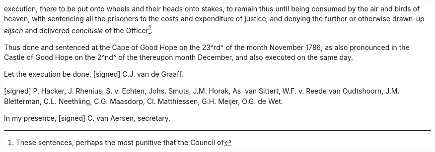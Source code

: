 execution, there to be put onto wheels and their heads onto stakes, to
remain thus until being consumed by the air and birds of heaven, with
sentencing all the prisoners to the costs and expenditure of justice,
and denying the further or otherwise drawn-up *eijsch* and delivered
*conclusie* of the Officer[^12].

Thus done and sentenced at the Cape of Good Hope on the 23^rd^ of the
month November 1786; as also pronounced in the Castle of Good Hope on
the 2^nd^ of the thereupon month December, and also executed on the same
day.

Let the execution be done, \[signed\] C.J. van de Graaff.

\[signed\] P. Hacker, J. Rhenius, S. v. Echten, Johs. Smuts, J.M. Horak,
As. van Sittert, W.F. v. Reede van Oudtshoorn, J.M. Bletterman, C.L.
Neethling, C.G. Maasdorp, Cl. Matthiessen, G.H. Meijer, O.G. de Wet.

In my presence, \[signed\] C. van Aersen, secretary.

[^1]: This is an unusually precise toponym for a slave from Bengal. It
    may be that Andries had been obtained from British traders in their
    Calcutta settlement.

[^2]: By law, whenever slaves were transporting goods or travelling on
    their own, they had to carry a so-called ‘permission letter’ from
    their owner stating that they were doing this with their permission,
    *Kaapse Plakkaatboek* II: 10-11 (1709) and III: 30-1 (1760) (the
    latter was a re-issuing of the former and was the direct result of
    the Smuts family murders, see 1760 Achilles van de West Cust et
    al.). These letters always stated that the slave must be allowed to
    *passeren* and were hence also called *passeerbriefjes* and
    eventually simply *pas* (Franken 1953: 106-7, which includes a
    transcript of another such letter). This was, however, not a South
    African invention, as the same practice was also in place in Dutch
    Batavia, where the Chinese population even had to pay for their
    passes and had to carry them at all times (see, for example, Van der
    Chijs 1886: 251-52).

[^3]: Usually only the contracted butchers (meat *pachters*) were
    allowed to trade in meat, in addition to providing the Company and
    passing ships, but during the 1780s private butchers were also
    permitted to serve the local market (Wagenaar 1976: 83-4 and 97-8).
    Van der Poel is known to have been amongst the latter in 1786
    (Leibbrandt 1905: 155). These butchers often sent their agents into
    the interior to trade stock, hence these slaves’ ability to pass
    themselves off as servants of a butcher.

[^4]: The two letters (with very similar texts) Fabritius wrote have
    survived, CJ 424, ff. 699-700 and 701-2 and are reproduced here as
    examples of *padbriefjes*. The 12-year-old Fabritius was born in
    Semarang (Java) and was living at the Cape with his uncle, Paul
    Paulsen (CJ 424, ff. 563-64). The letters were written in a very
    phonetic spelling, riddled with spelling mistakes.

[^5]: Valentijn van Dapoer was sentenced to be bound to a pole next to
    the town pump from 7 a.m. to 8 p.m. with a paper on his chest
    reading ‘Falsaris’ (forger) and then to be sent to Robben Island for
    five years, CJ 68, ff. 192-93.

[^6]: This person was appointed at the end of the eighteenth century to
    supervise the improvement of the pass road to the Overberg (Sleigh
    1993: 538).


[^7]: Present-day Stormsvlei, halfway between Riviersonderend and
[^8]: This is most probably what is now called the Vet River, south of
[^9]: Sebastian Rothmann arrived at the Cape in 1774 and worked as
[^10]: The Cape-born Maria Elisabeth Rogge.
[^11]: The Khoi Prins and his men were probably being used as trackers.
[^12]: These sentences, perhaps the most punitive that the Council of